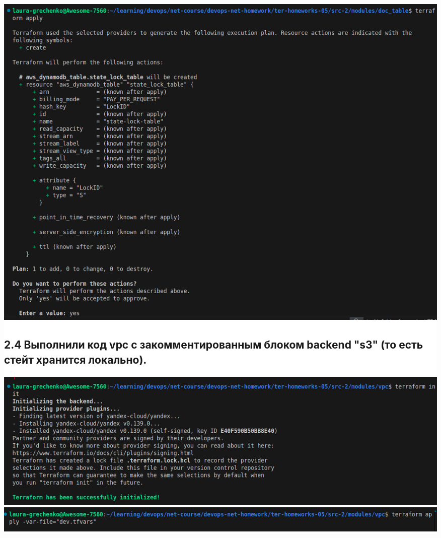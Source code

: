 ![task-2-4](./screenshots/2-4.png)

## 2.4 Выполнили код vpc с закомментированным блоком backend "s3" (то есть стейт хранится локально).

![task-2-5](./screenshots/2-5.png)
![task-2-6](./screenshots/2-6.png)
